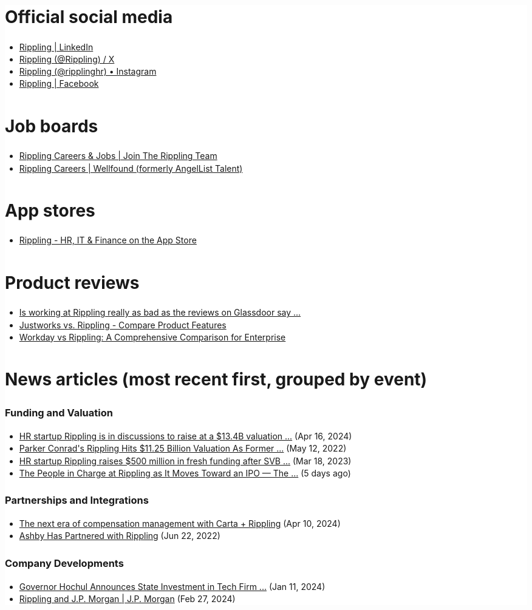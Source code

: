 # Official social media
- [Rippling | LinkedIn](https://www.linkedin.com/company/rippling)
- [Rippling (@Rippling) / X](https://twitter.com/rippling?lang=en)
- [Rippling (@ripplinghr) • Instagram](https://www.instagram.com/ripplinghr/?hl=en)
- [Rippling | Facebook](https://www.facebook.com/ripplingapp/)

# Job boards
- [Rippling Careers & Jobs | Join The Rippling Team](https://www.rippling.com/careers)
- [Rippling Careers | Wellfound (formerly AngelList Talent)](https://wellfound.com/company/rippling)

# App stores
- [Rippling - HR, IT & Finance on the App Store](https://apps.apple.com/us/app/rippling-hr-it-finance/id1231325957)

# Product reviews
- [Is working at Rippling really as bad as the reviews on Glassdoor say ...](https://www.reddit.com/r/sales/comments/1ccwq5e/is_working_at_rippling_really_as_bad_as_the/)
- [Justworks vs. Rippling - Compare Product Features](https://www.justworks.com/compare/justworks-vs-rippling)
- [Workday vs Rippling: A Comprehensive Comparison for Enterprise](https://www.outsail.co/post/workday-vs-rippling-a-comprehensive-comparison-for-enterprise-hr-software-buyers)

# News articles (most recent first, grouped by event)
### Funding and Valuation
- [HR startup Rippling is in discussions to raise at a $13.4B valuation ...](https://techcrunch.com/2024/04/16/hr-startup-rippling-is-in-discussions-to-raise-at-a-13-4b-valuation-up-from-11-25b/) (Apr 16, 2024)
- [Parker Conrad's Rippling Hits $11.25 Billion Valuation As Former ...](https://www.forbes.com/sites/amyfeldman/2022/05/11/parker-conrads-rippling-hits-1125-billion-valuation-as-former-zenefits-ceo-rebounds-with-hr-software/) (May 12, 2022)
- [HR startup Rippling raises $500 million in fresh funding after SVB ...](https://www.reuters.com/business/finance/startup-rippling-raises-500-mln-latest-fundraise-after-svb-collapse-2023-03-17/) (Mar 18, 2023)
- [The People in Charge at Rippling as It Moves Toward an IPO — The ...](https://www.theinformation.com/articles/the-people-in-charge-at-rippling-as-it-moves-toward-an-ipo) (5 days ago)

### Partnerships and Integrations
- [The next era of compensation management with Carta + Rippling](https://carta.com/blog/carta-rippling-partnership/) (Apr 10, 2024)
- [Ashby Has Partnered with Rippling](https://www.ashbyhq.com/blog/product/rippling-integration) (Jun 22, 2022)

### Company Developments
- [Governor Hochul Announces State Investment in Tech Firm ...](https://www.governor.ny.gov/news/governor-hochul-announces-state-investment-tech-firm-ripplings-expansion-lower-manhattan) (Jan 11, 2024)
- [Rippling and J.P. Morgan | J.P. Morgan](https://www.jpmorgan.com/insights/banking/tech-banking/rippling) (Feb 27, 2024)
